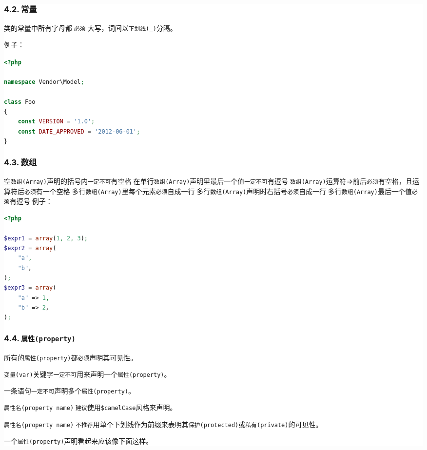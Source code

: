 ### 4.2. 常量

类的常量中所有字母都 `必须` 大写，词间以`下划线(_)`分隔。

例子：

```php
<?php

namespace Vendor\Model;

class Foo
{
    const VERSION = '1.0';
    const DATE_APPROVED = '2012-06-01';
}
```

### 4.3. 数组

空`数组(Array)`声明的括号内`一定不可`有空格
在单行`数组(Array)`声明里最后一个值`一定不可`有逗号
`数组(Array)`运算符=>前后`必须`有空格，且运算符后`必须`有一个空格
多行`数组(Array)`里每个元素`必须`自成一行
多行`数组(Array)`声明时右括号`必须`自成一行
多行`数组(Array)`最后一个值`必须`有逗号
例子：

```php
<?php

$expr1 = array(1, 2, 3);
$expr2 = array(
    "a",
    "b"，
);
$expr3 = array(
    "a" => 1,
    "b" => 2，
);

```

### 4.4. `属性(property)`

所有的`属性(property)`都`必须`声明其可见性。

`变量(var)`关键字`一定不可`用来声明一个`属性(property)`。

一条语句`一定不可`声明多个`属性(property)`。

`属性名(property name)` `建议`使用`$camelCase`风格来声明。

`属性名(property name)` `不推荐`用单个下划线作为前缀来表明其`保护(protected)`或`私有(private)`的可见性。

一个`属性(property)`声明看起来应该像下面这样。

